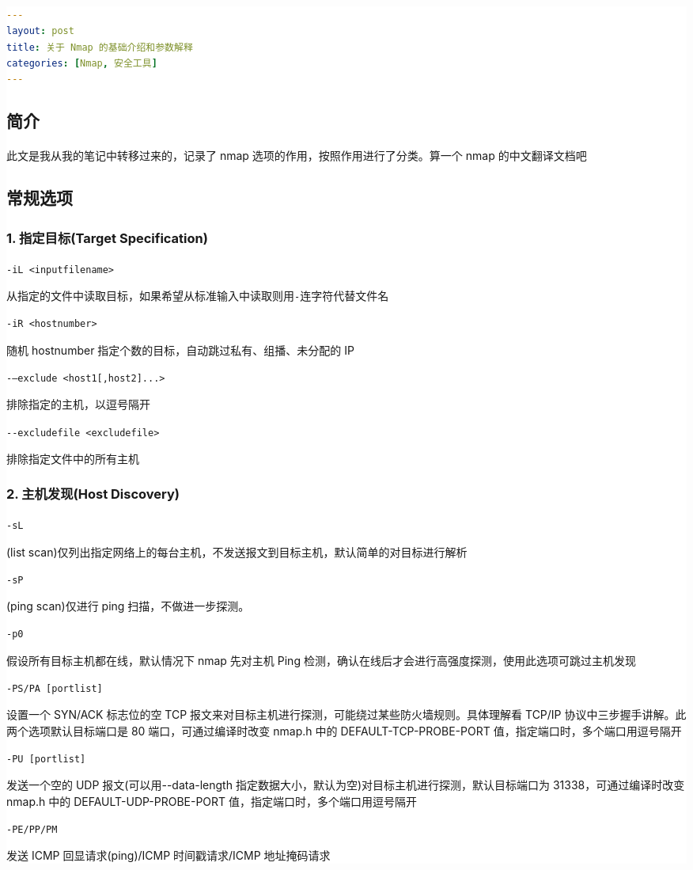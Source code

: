 ```yaml
---
layout: post
title: 关于 Nmap 的基础介绍和参数解释
categories: [Nmap, 安全工具]
---
```


## 简介

此文是我从我的笔记中转移过来的，记录了 nmap 选项的作用，按照作用进行了分类。算一个 nmap 的中文翻译文档吧

## 常规选项

### 1. 指定目标(Target Specification)

`-iL <inputfilename>`

从指定的文件中读取目标，如果希望从标准输入中读取则用`-`连字符代替文件名

`-iR <hostnumber>`

随机 hostnumber 指定个数的目标，自动跳过私有、组播、未分配的 IP

`-–exclude <host1[,host2]...>`

排除指定的主机，以逗号隔开

`--excludefile <excludefile>`

排除指定文件中的所有主机

### 2. 主机发现(Host Discovery)

`-sL`

(list scan)仅列出指定网络上的每台主机，不发送报文到目标主机，默认简单的对目标进行解析

`-sP`

(ping scan)仅进行 ping 扫描，不做进一步探测。

`-p0`

假设所有目标主机都在线，默认情况下 nmap 先对主机 Ping 检测，确认在线后才会进行高强度探测，使用此选项可跳过主机发现

`-PS/PA [portlist]`

设置一个 SYN/ACK 标志位的空 TCP 报文来对目标主机进行探测，可能绕过某些防火墙规则。具体理解看 TCP/IP 协议中三步握手讲解。此两个选项默认目标端口是 80 端口，可通过编译时改变 nmap.h 中的 DEFAULT-TCP-PROBE-PORT 值，指定端口时，多个端口用逗号隔开

`-PU [portlist]`

发送一个空的 UDP 报文(可以用--data-length 指定数据大小，默认为空)对目标主机进行探测，默认目标端口为 31338，可通过编译时改变 nmap.h 中的 DEFAULT-UDP-PROBE-PORT 值，指定端口时，多个端口用逗号隔开

`-PE/PP/PM`

发送 ICMP 回显请求(ping)/ICMP 时间戳请求/ICMP 地址掩码请求

